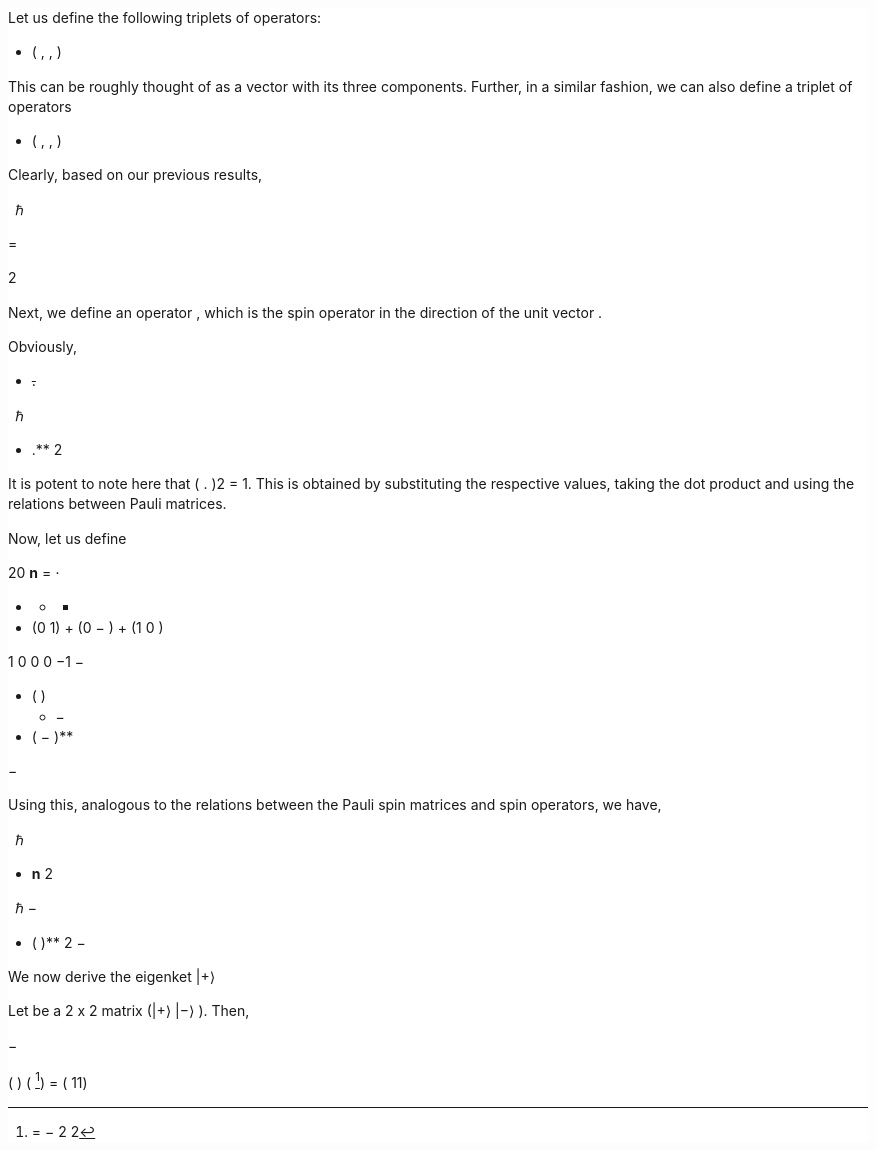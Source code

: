 Let us define the following triplets of operators: 

- ( , , )  

This can be roughly thought of as a vector with its three components. Further, in a similar fashion, we can also define a triplet of operators  

- ( , ,  ) 

Clearly, based on our previous results,  

` `ℏ 

\= 

2

Next, we define an operator  , which is the spin operator in the direction of the unit vector .  

Obviously,  

- ~~.~~ 

` `ℏ 

- .**    2

It is potent to note here that ( .  )2 = 1. This is obtained by substituting the respective values, taking the dot product and using the relations between Pauli matrices.  

Now, let us define 

20 
**n** = ⋅

- + +
- (0 1) + (0 − ) + (1 0 )

1 0 0 0 −1 −

- ( ) 
  - −
- ( − )** 

−

Using this, analogous to the relations between the Pauli spin matrices and spin operators, we have,  

` `ℏ 

- **n** 2

` `ℏ  −

- ( )** 2 −

We now derive the eigenket |+⟩ 

Let  be a 2 x 2 matrix (|+⟩ |−⟩ ). Then,  

−

( ) ( [^5]) = ( 11)


[^1]: ℏ   = 
[^3]: Hence, the value of the spin along the positive Y-axis given by: 
[^4]: =  ℏ (√2) 
[^5]: = − 2 2
[^6]: 2. **Electron Spin** 
